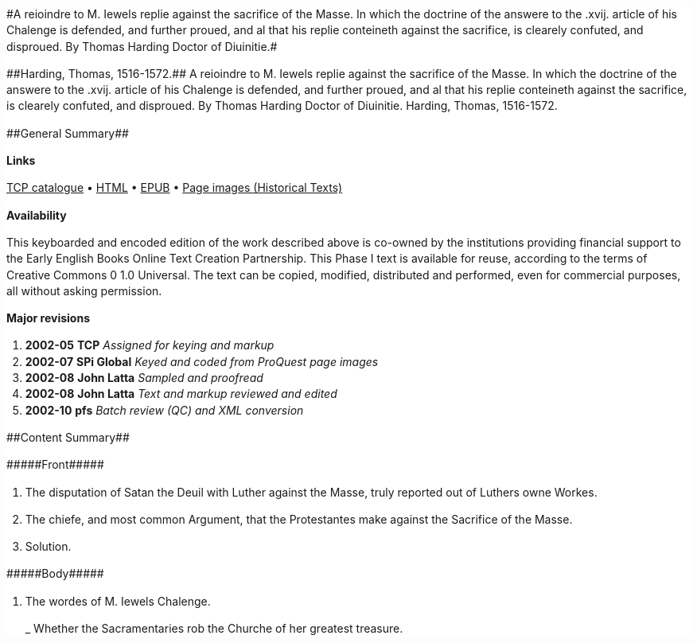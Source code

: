 #A reioindre to M. Iewels replie against the sacrifice of the Masse. In which the doctrine of the answere to the .xvij. article of his Chalenge is defended, and further proued, and al that his replie conteineth against the sacrifice, is clearely confuted, and disproued. By Thomas Harding Doctor of Diuinitie.#

##Harding, Thomas, 1516-1572.##
A reioindre to M. Iewels replie against the sacrifice of the Masse. In which the doctrine of the answere to the .xvij. article of his Chalenge is defended, and further proued, and al that his replie conteineth against the sacrifice, is clearely confuted, and disproued. By Thomas Harding Doctor of Diuinitie.
Harding, Thomas, 1516-1572.

##General Summary##

**Links**

[TCP catalogue](http://www.ota.ox.ac.uk/tcp/)  • 
[HTML](http://tei.it.ox.ac.uk/tcp/Texts-HTML/free/A02/A02635.html)  • 
[EPUB](http://tei.it.ox.ac.uk/tcp/Texts-EPUB/free/A02/A02635.epub) • 
[Page images (Historical Texts)](https://data.historicaltexts.jisc.ac.uk/view?pubId=eebo-99850387e&pageId=eebo-99850387e-15584-1)

**Availability**

This keyboarded and encoded edition of the
	       work described above is co-owned by the institutions
	       providing financial support to the Early English Books
	       Online Text Creation Partnership. This Phase I text is
	       available for reuse, according to the terms of Creative
	       Commons 0 1.0 Universal. The text can be copied,
	       modified, distributed and performed, even for
	       commercial purposes, all without asking permission.

**Major revisions**

1. __2002-05__ __TCP__ *Assigned for keying and markup*
1. __2002-07__ __SPi Global__ *Keyed and coded from ProQuest page images*
1. __2002-08__ __John Latta__ *Sampled and proofread*
1. __2002-08__ __John Latta__ *Text and markup reviewed and edited*
1. __2002-10__ __pfs__ *Batch review (QC) and XML conversion*

##Content Summary##

#####Front#####

1. The disputation of Satan the Deuil with Luther against the Masse, truly reported out of Luthers owne Workes.

1. The chiefe, and most common Argument, that the Protestantes make against the Sacrifice of the Masse.

1. Solution.

#####Body#####

1. The wordes of M. Iewels Chalenge.

    _ Whether the Sacramentaries rob the Churche of her greatest treasure.
